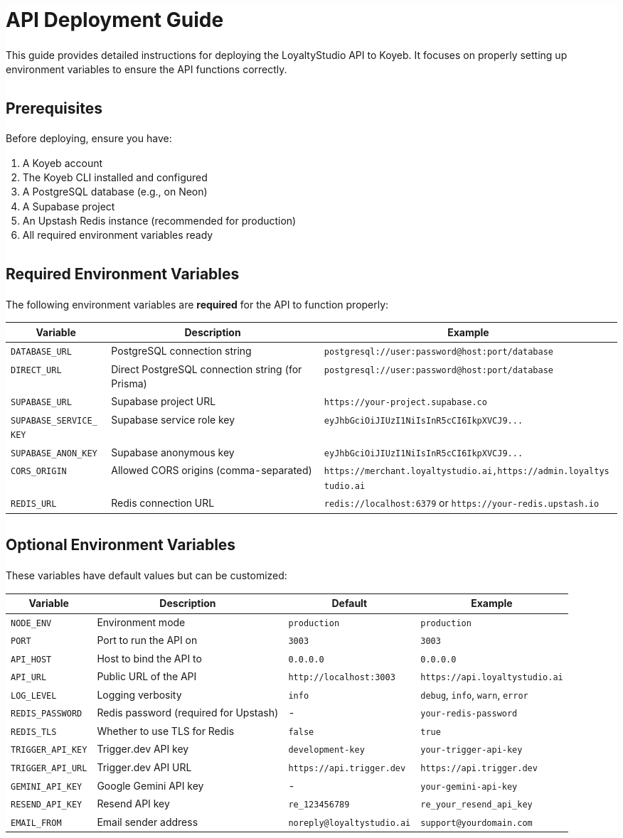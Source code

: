 # API Deployment Guide

This guide provides detailed instructions for deploying the LoyaltyStudio API to Koyeb. It focuses on properly setting up environment variables to ensure the API functions correctly.

## Prerequisites

Before deploying, ensure you have:

1. A Koyeb account
2. The Koyeb CLI installed and configured
3. A PostgreSQL database (e.g., on Neon)
4. A Supabase project
5. An Upstash Redis instance (recommended for production)
6. All required environment variables ready

## Required Environment Variables

The following environment variables are **required** for the API to function properly:

| Variable | Description | Example |
|----------|-------------|---------|
| `DATABASE_URL` | PostgreSQL connection string | `postgresql://user:password@host:port/database` |
| `DIRECT_URL` | Direct PostgreSQL connection string (for Prisma) | `postgresql://user:password@host:port/database` |
| `SUPABASE_URL` | Supabase project URL | `https://your-project.supabase.co` |
| `SUPABASE_SERVICE_KEY` | Supabase service role key | `eyJhbGciOiJIUzI1NiIsInR5cCI6IkpXVCJ9...` |
| `SUPABASE_ANON_KEY` | Supabase anonymous key | `eyJhbGciOiJIUzI1NiIsInR5cCI6IkpXVCJ9...` |
| `CORS_ORIGIN` | Allowed CORS origins (comma-separated) | `https://merchant.loyaltystudio.ai,https://admin.loyaltystudio.ai` |
| `REDIS_URL` | Redis connection URL | `redis://localhost:6379` or `https://your-redis.upstash.io` |

## Optional Environment Variables

These variables have default values but can be customized:

| Variable | Description | Default | Example |
|----------|-------------|---------|---------|
| `NODE_ENV` | Environment mode | `production` | `production` |
| `PORT` | Port to run the API on | `3003` | `3003` |
| `API_HOST` | Host to bind the API to | `0.0.0.0` | `0.0.0.0` |
| `API_URL` | Public URL of the API | `http://localhost:3003` | `https://api.loyaltystudio.ai` |
| `LOG_LEVEL` | Logging verbosity | `info` | `debug`, `info`, `warn`, `error` |
| `REDIS_PASSWORD` | Redis password (required for Upstash) | - | `your-redis-password` |
| `REDIS_TLS` | Whether to use TLS for Redis | `false` | `true` |
| `TRIGGER_API_KEY` | Trigger.dev API key | `development-key` | `your-trigger-api-key` |
| `TRIGGER_API_URL` | Trigger.dev API URL | `https://api.trigger.dev` | `https://api.trigger.dev` |
| `GEMINI_API_KEY` | Google Gemini API key | - | `your-gemini-api-key` |
| `RESEND_API_KEY` | Resend API key | `re_123456789` | `re_your_resend_api_key` |
| `EMAIL_FROM` | Email sender address | `noreply@loyaltystudio.ai` | `support@yourdomain.com` |
